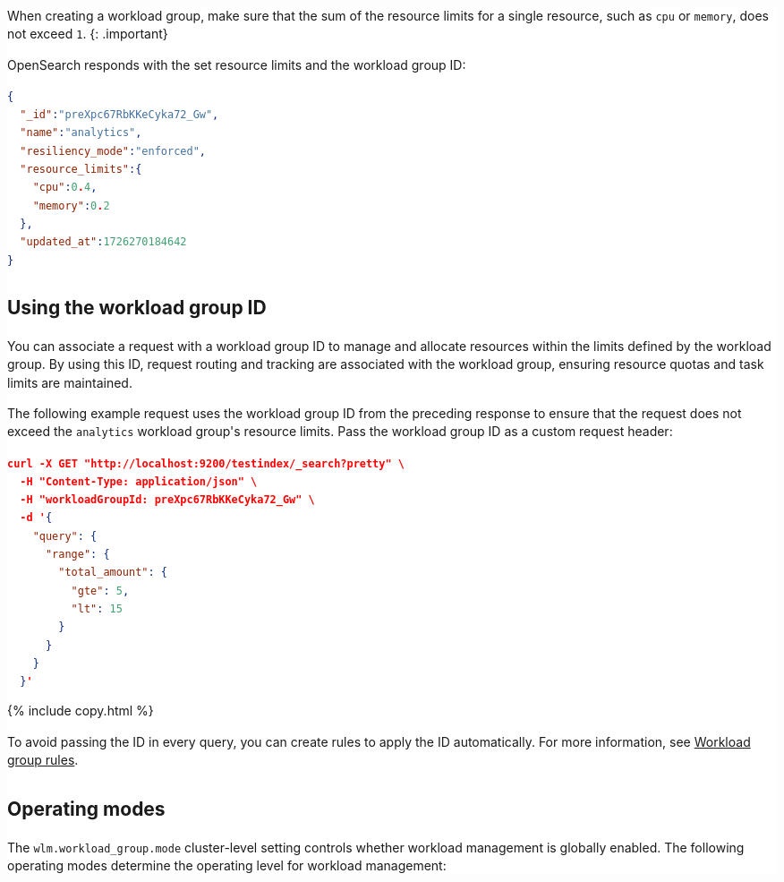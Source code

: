 When creating a workload group, make sure that the sum of the resource limits for a single resource, such as `cpu` or `memory`, does not exceed `1`.
{: .important}

OpenSearch responds with the set resource limits and the workload group ID:

```json
{
  "_id":"preXpc67RbKKeCyka72_Gw",
  "name":"analytics",
  "resiliency_mode":"enforced",
  "resource_limits":{
    "cpu":0.4,
    "memory":0.2
  },
  "updated_at":1726270184642
}
```

## Using the workload group ID

You can associate a request with a workload group ID to manage and allocate resources within the limits defined by the workload group. By using this ID, request routing and tracking are associated with the workload group, ensuring resource quotas and task limits are maintained.

The following example request uses the workload group ID from the preceding response to ensure that the request does not exceed the `analytics` workload group's resource limits. Pass the workload group ID as a custom request header:

```json
curl -X GET "http://localhost:9200/testindex/_search?pretty" \
  -H "Content-Type: application/json" \
  -H "workloadGroupId: preXpc67RbKKeCyka72_Gw" \
  -d '{
    "query": {
      "range": {
        "total_amount": {
          "gte": 5,
          "lt": 15
        }
      }
    }
  }'
```
{% include copy.html %}

To avoid passing the ID in every query, you can create rules to apply the ID automatically. For more information, see [Workload group rules]({{site.url}}{{site.baseurl}}/).

## Operating modes

The `wlm.workload_group.mode` cluster-level setting controls whether workload management is globally enabled. The following operating modes determine the operating level for workload management:
